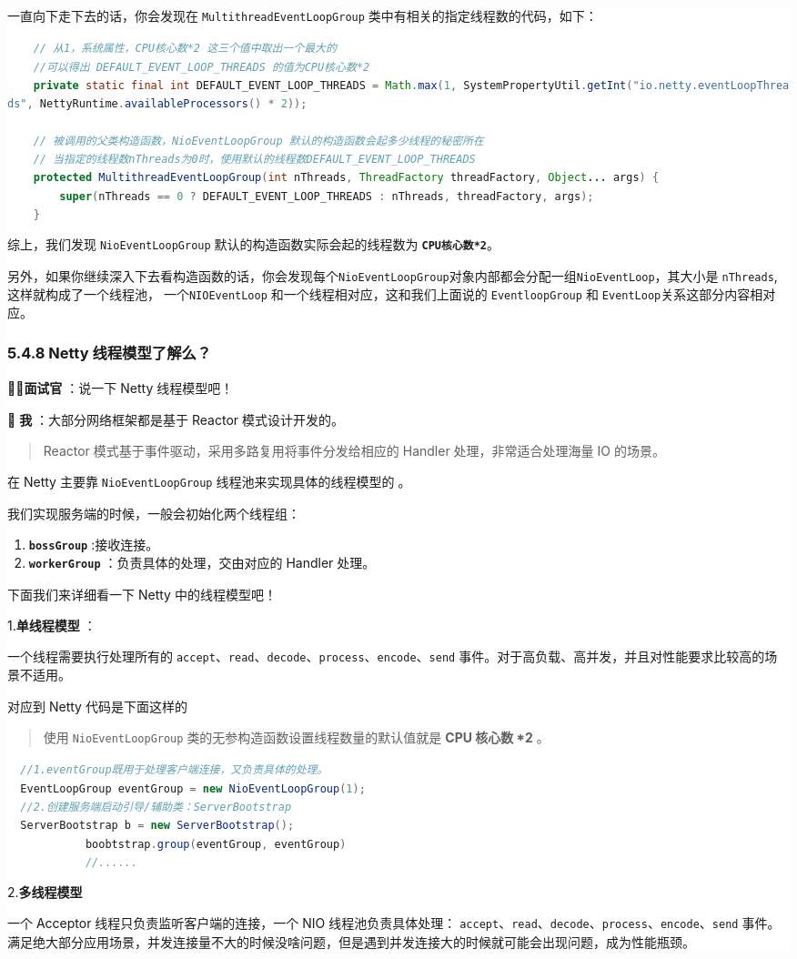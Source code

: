 一直向下走下去的话，你会发现在 `MultithreadEventLoopGroup` 类中有相关的指定线程数的代码，如下：

```java
    // 从1，系统属性，CPU核心数*2 这三个值中取出一个最大的
    //可以得出 DEFAULT_EVENT_LOOP_THREADS 的值为CPU核心数*2
    private static final int DEFAULT_EVENT_LOOP_THREADS = Math.max(1, SystemPropertyUtil.getInt("io.netty.eventLoopThreads", NettyRuntime.availableProcessors() * 2));

    // 被调用的父类构造函数，NioEventLoopGroup 默认的构造函数会起多少线程的秘密所在
    // 当指定的线程数nThreads为0时，使用默认的线程数DEFAULT_EVENT_LOOP_THREADS
    protected MultithreadEventLoopGroup(int nThreads, ThreadFactory threadFactory, Object... args) {
        super(nThreads == 0 ? DEFAULT_EVENT_LOOP_THREADS : nThreads, threadFactory, args);
    }
```

综上，我们发现 `NioEventLoopGroup` 默认的构造函数实际会起的线程数为 **`CPU核心数*2`**。

另外，如果你继续深入下去看构造函数的话，你会发现每个`NioEventLoopGroup`对象内部都会分配一组`NioEventLoop`，其大小是 `nThreads`, 这样就构成了一个线程池， 一个`NIOEventLoop` 和一个线程相对应，这和我们上面说的 `EventloopGroup` 和 `EventLoop`关系这部分内容相对应。

### 5.4.8 Netty 线程模型了解么？

👨‍💻**面试官** ：说一下 Netty 线程模型吧！

🙋 **我** ：大部分网络框架都是基于 Reactor 模式设计开发的。

> Reactor 模式基于事件驱动，采用多路复用将事件分发给相应的 Handler 处理，非常适合处理海量 IO 的场景。

在 Netty 主要靠 `NioEventLoopGroup` 线程池来实现具体的线程模型的 。

我们实现服务端的时候，一般会初始化两个线程组：

1. **`bossGroup`** :接收连接。
2. **`workerGroup`** ：负责具体的处理，交由对应的 Handler 处理。

下面我们来详细看一下 Netty 中的线程模型吧！

1.**单线程模型** ：

一个线程需要执行处理所有的 `accept`、`read`、`decode`、`process`、`encode`、`send` 事件。对于高负载、高并发，并且对性能要求比较高的场景不适用。

对应到 Netty 代码是下面这样的

> 使用 `NioEventLoopGroup` 类的无参构造函数设置线程数量的默认值就是 **CPU 核心数 \*2** 。

```java
  //1.eventGroup既用于处理客户端连接，又负责具体的处理。
  EventLoopGroup eventGroup = new NioEventLoopGroup(1);
  //2.创建服务端启动引导/辅助类：ServerBootstrap
  ServerBootstrap b = new ServerBootstrap();
            boobtstrap.group(eventGroup, eventGroup)
            //......
```

2.**多线程模型**

一个 Acceptor 线程只负责监听客户端的连接，一个 NIO 线程池负责具体处理： `accept`、`read`、`decode`、`process`、`encode`、`send` 事件。满足绝大部分应用场景，并发连接量不大的时候没啥问题，但是遇到并发连接大的时候就可能会出现问题，成为性能瓶颈。
